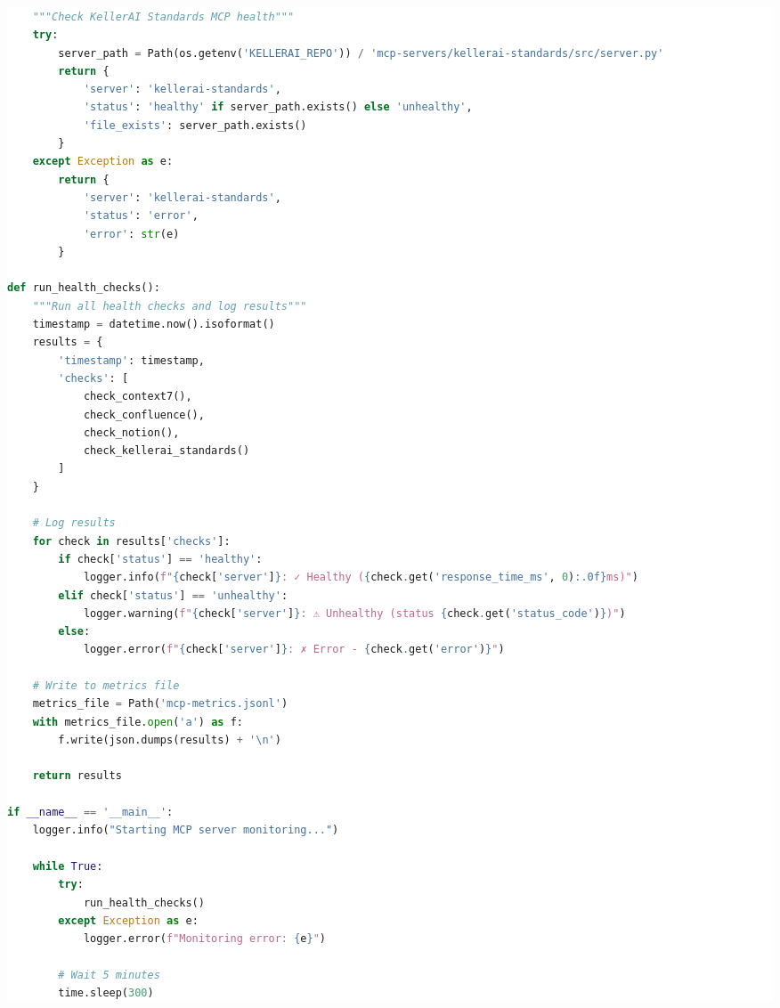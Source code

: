 ```python
    """Check KellerAI Standards MCP health"""
    try:
        server_path = Path(os.getenv('KELLERAI_REPO')) / 'mcp-servers/kellerai-standards/src/server.py'
        return {
            'server': 'kellerai-standards',
            'status': 'healthy' if server_path.exists() else 'unhealthy',
            'file_exists': server_path.exists()
        }
    except Exception as e:
        return {
            'server': 'kellerai-standards',
            'status': 'error',
            'error': str(e)
        }

def run_health_checks():
    """Run all health checks and log results"""
    timestamp = datetime.now().isoformat()
    results = {
        'timestamp': timestamp,
        'checks': [
            check_context7(),
            check_confluence(),
            check_notion(),
            check_kellerai_standards()
        ]
    }
    
    # Log results
    for check in results['checks']:
        if check['status'] == 'healthy':
            logger.info(f"{check['server']}: ✓ Healthy ({check.get('response_time_ms', 0):.0f}ms)")
        elif check['status'] == 'unhealthy':
            logger.warning(f"{check['server']}: ⚠ Unhealthy (status {check.get('status_code')})")
        else:
            logger.error(f"{check['server']}: ✗ Error - {check.get('error')}")
    
    # Write to metrics file
    metrics_file = Path('mcp-metrics.jsonl')
    with metrics_file.open('a') as f:
        f.write(json.dumps(results) + '\n')
    
    return results

if __name__ == '__main__':
    logger.info("Starting MCP server monitoring...")
    
    while True:
        try:
            run_health_checks()
        except Exception as e:
            logger.error(f"Monitoring error: {e}")
        
        # Wait 5 minutes
        time.sleep(300)
```
